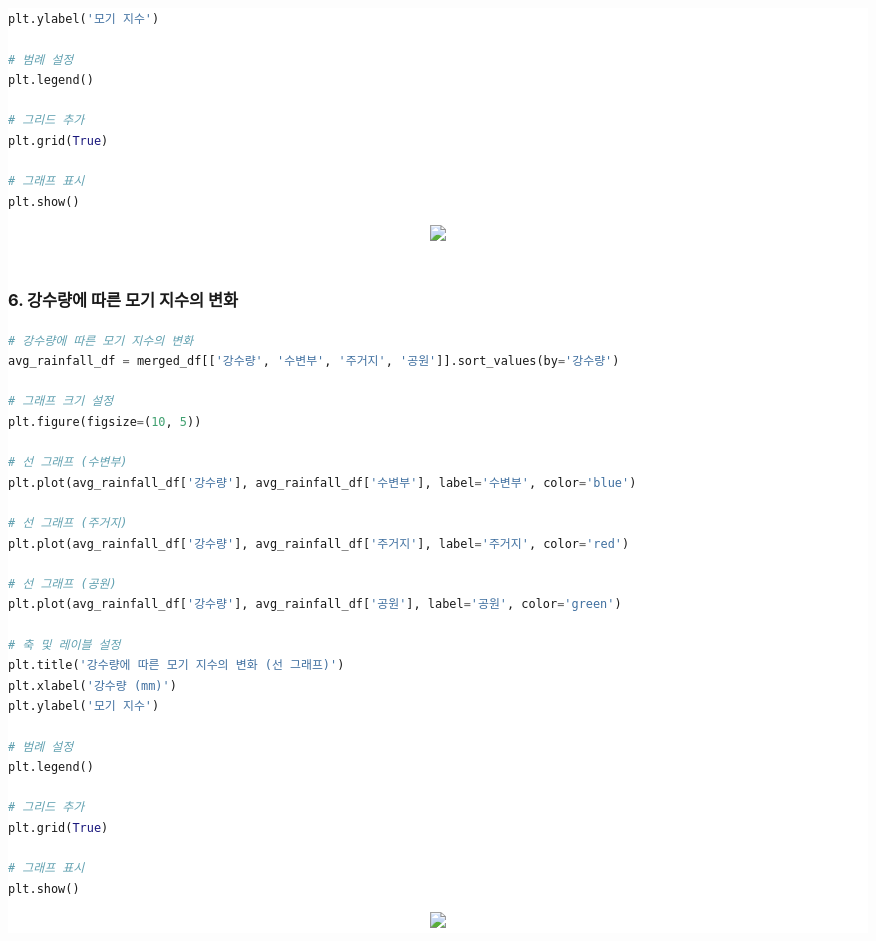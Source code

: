 ```python
plt.ylabel('모기 지수')

# 범례 설정
plt.legend()

# 그리드 추가
plt.grid(True)

# 그래프 표시
plt.show()
```

<div align="center">
	<img src="https://github.com/dhwngjs01/3-2_Big_Data_Processing/assets/38345593/55bd5348-7063-469b-a651-f14a5bb7e529" />
</div>

<br>

### 6. 강수량에 따른 모기 지수의 변화

```python
# 강수량에 따른 모기 지수의 변화
avg_rainfall_df = merged_df[['강수량', '수변부', '주거지', '공원']].sort_values(by='강수량')

# 그래프 크기 설정
plt.figure(figsize=(10, 5))

# 선 그래프 (수변부)
plt.plot(avg_rainfall_df['강수량'], avg_rainfall_df['수변부'], label='수변부', color='blue')

# 선 그래프 (주거지)
plt.plot(avg_rainfall_df['강수량'], avg_rainfall_df['주거지'], label='주거지', color='red')

# 선 그래프 (공원)
plt.plot(avg_rainfall_df['강수량'], avg_rainfall_df['공원'], label='공원', color='green')

# 축 및 레이블 설정
plt.title('강수량에 따른 모기 지수의 변화 (선 그래프)')
plt.xlabel('강수량 (mm)')
plt.ylabel('모기 지수')

# 범례 설정
plt.legend()

# 그리드 추가
plt.grid(True)

# 그래프 표시
plt.show()
```

<div align="center">
	<img src="https://github.com/dhwngjs01/3-2_Big_Data_Processing/assets/38345593/45d2f8d0-c3e8-4615-91b5-7996bf6aeb64" />
</div>
